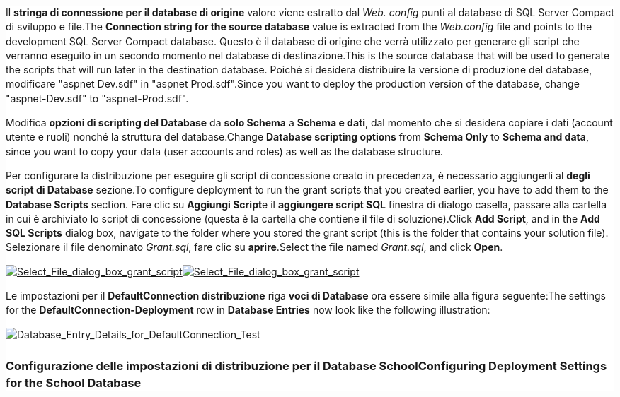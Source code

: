 <span data-ttu-id="5c329-196">Il **stringa di connessione per il database di origine** valore viene estratto dal *Web. config* punti al database di SQL Server Compact di sviluppo e file.</span><span class="sxs-lookup"><span data-stu-id="5c329-196">The **Connection string for the source database** value is extracted from the *Web.config* file and points to the development SQL Server Compact database.</span></span> <span data-ttu-id="5c329-197">Questo è il database di origine che verrà utilizzato per generare gli script che verranno eseguito in un secondo momento nel database di destinazione.</span><span class="sxs-lookup"><span data-stu-id="5c329-197">This is the source database that will be used to generate the scripts that will run later in the destination database.</span></span> <span data-ttu-id="5c329-198">Poiché si desidera distribuire la versione di produzione del database, modificare "aspnet Dev.sdf" in "aspnet Prod.sdf".</span><span class="sxs-lookup"><span data-stu-id="5c329-198">Since you want to deploy the production version of the database, change "aspnet-Dev.sdf" to "aspnet-Prod.sdf".</span></span>

<span data-ttu-id="5c329-199">Modifica **opzioni di scripting del Database** da **solo Schema** a **Schema e dati**, dal momento che si desidera copiare i dati (account utente e ruoli) nonché la struttura del database.</span><span class="sxs-lookup"><span data-stu-id="5c329-199">Change **Database scripting options** from **Schema Only** to **Schema and data**, since you want to copy your data (user accounts and roles) as well as the database structure.</span></span>

<span data-ttu-id="5c329-200">Per configurare la distribuzione per eseguire gli script di concessione creato in precedenza, è necessario aggiungerli al **degli script di Database** sezione.</span><span class="sxs-lookup"><span data-stu-id="5c329-200">To configure deployment to run the grant scripts that you created earlier, you have to add them to the **Database Scripts** section.</span></span> <span data-ttu-id="5c329-201">Fare clic su **Aggiungi Script**e il **aggiungere script SQL** finestra di dialogo casella, passare alla cartella in cui è archiviato lo script di concessione (questa è la cartella che contiene il file di soluzione).</span><span class="sxs-lookup"><span data-stu-id="5c329-201">Click **Add Script**, and in the **Add SQL Scripts** dialog box, navigate to the folder where you stored the grant script (this is the folder that contains your solution file).</span></span> <span data-ttu-id="5c329-202">Selezionare il file denominato *Grant.sql*, fare clic su **aprire**.</span><span class="sxs-lookup"><span data-stu-id="5c329-202">Select the file named *Grant.sql*, and click **Open**.</span></span>

<span data-ttu-id="5c329-203">[![Select_File_dialog_box_grant_script](deployment-to-a-hosting-provider-migrating-to-sql-server-10-of-12/_static/image9.png)](deployment-to-a-hosting-provider-migrating-to-sql-server-10-of-12/_static/image8.png)</span><span class="sxs-lookup"><span data-stu-id="5c329-203">[![Select_File_dialog_box_grant_script](deployment-to-a-hosting-provider-migrating-to-sql-server-10-of-12/_static/image9.png)](deployment-to-a-hosting-provider-migrating-to-sql-server-10-of-12/_static/image8.png)</span></span>

<span data-ttu-id="5c329-204">Le impostazioni per il **DefaultConnection distribuzione** riga **voci di Database** ora essere simile alla figura seguente:</span><span class="sxs-lookup"><span data-stu-id="5c329-204">The settings for the **DefaultConnection-Deployment** row in **Database Entries** now look like the following illustration:</span></span>

![Database_Entry_Details_for_DefaultConnection_Test](deployment-to-a-hosting-provider-migrating-to-sql-server-10-of-12/_static/image10.png)

### <a name="configuring-deployment-settings-for-the-school-database"></a><span data-ttu-id="5c329-206">Configurazione delle impostazioni di distribuzione per il Database School</span><span class="sxs-lookup"><span data-stu-id="5c329-206">Configuring Deployment Settings for the School Database</span></span>
